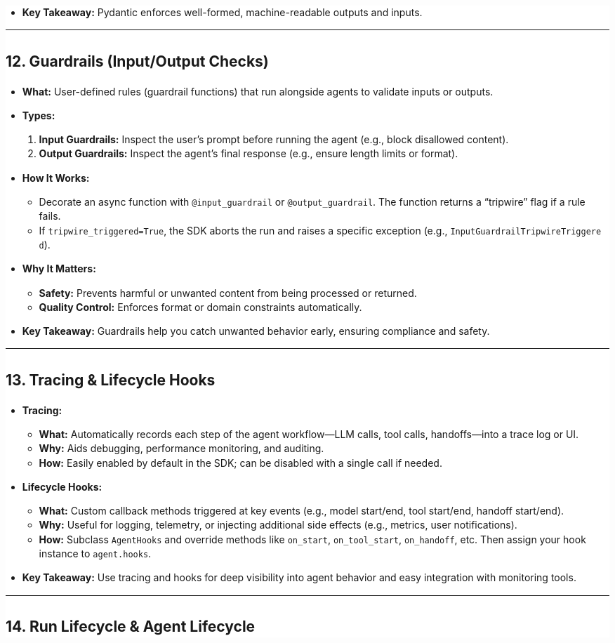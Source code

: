 - **Key Takeaway:** Pydantic enforces well-formed, machine-readable outputs and inputs.

---

## 12. Guardrails (Input/Output Checks)

- **What:** User-defined rules (guardrail functions) that run alongside agents to validate inputs or outputs.
- **Types:**

  1. **Input Guardrails:** Inspect the user’s prompt before running the agent (e.g., block disallowed content).
  2. **Output Guardrails:** Inspect the agent’s final response (e.g., ensure length limits or format).

- **How It Works:**

  - Decorate an async function with `@input_guardrail` or `@output_guardrail`. The function returns a “tripwire” flag if a rule fails.
  - If `tripwire_triggered=True`, the SDK aborts the run and raises a specific exception (e.g., `InputGuardrailTripwireTriggered`).

- **Why It Matters:**

  - **Safety:** Prevents harmful or unwanted content from being processed or returned.
  - **Quality Control:** Enforces format or domain constraints automatically.

- **Key Takeaway:** Guardrails help you catch unwanted behavior early, ensuring compliance and safety.

---

## 13. Tracing & Lifecycle Hooks

- **Tracing:**

  - **What:** Automatically records each step of the agent workflow—LLM calls, tool calls, handoffs—into a trace log or UI.
  - **Why:** Aids debugging, performance monitoring, and auditing.
  - **How:** Easily enabled by default in the SDK; can be disabled with a single call if needed.

- **Lifecycle Hooks:**

  - **What:** Custom callback methods triggered at key events (e.g., model start/end, tool start/end, handoff start/end).
  - **Why:** Useful for logging, telemetry, or injecting additional side effects (e.g., metrics, user notifications).
  - **How:** Subclass `AgentHooks` and override methods like `on_start`, `on_tool_start`, `on_handoff`, etc. Then assign your hook instance to `agent.hooks`.

- **Key Takeaway:** Use tracing and hooks for deep visibility into agent behavior and easy integration with monitoring tools.

---

## 14. Run Lifecycle & Agent Lifecycle
